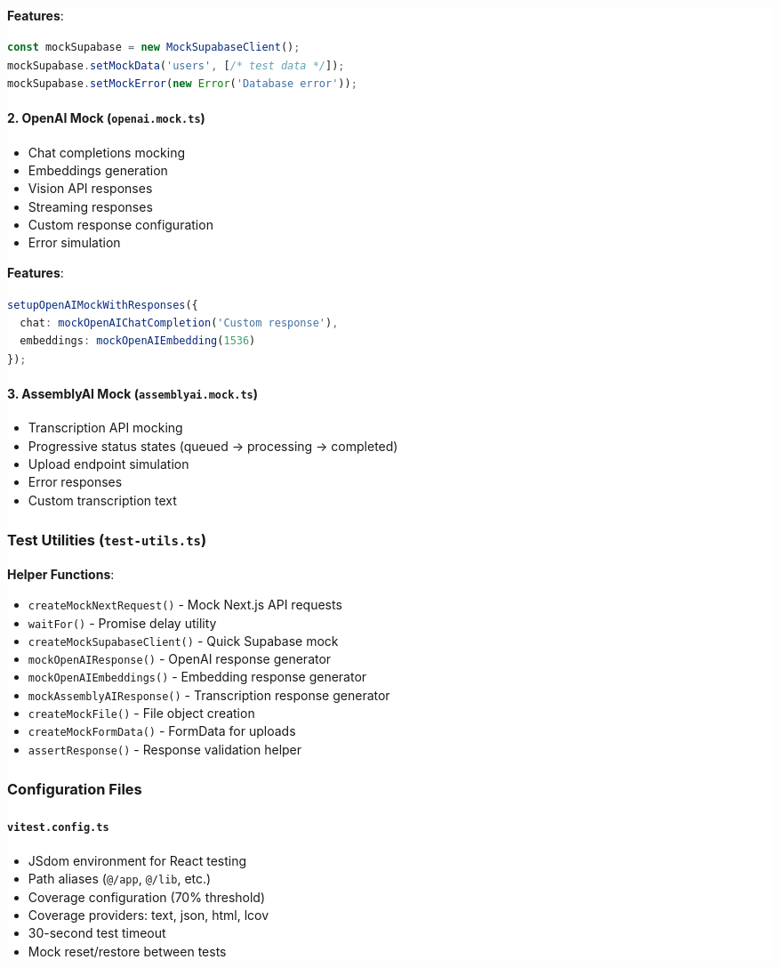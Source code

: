 **Features**:
```typescript
const mockSupabase = new MockSupabaseClient();
mockSupabase.setMockData('users', [/* test data */]);
mockSupabase.setMockError(new Error('Database error'));
```

#### 2. OpenAI Mock (`openai.mock.ts`)
- Chat completions mocking
- Embeddings generation
- Vision API responses
- Streaming responses
- Custom response configuration
- Error simulation

**Features**:
```typescript
setupOpenAIMockWithResponses({
  chat: mockOpenAIChatCompletion('Custom response'),
  embeddings: mockOpenAIEmbedding(1536)
});
```

#### 3. AssemblyAI Mock (`assemblyai.mock.ts`)
- Transcription API mocking
- Progressive status states (queued → processing → completed)
- Upload endpoint simulation
- Error responses
- Custom transcription text

### Test Utilities (`test-utils.ts`)

**Helper Functions**:
- `createMockNextRequest()` - Mock Next.js API requests
- `waitFor()` - Promise delay utility
- `createMockSupabaseClient()` - Quick Supabase mock
- `mockOpenAIResponse()` - OpenAI response generator
- `mockOpenAIEmbeddings()` - Embedding response generator
- `mockAssemblyAIResponse()` - Transcription response generator
- `createMockFile()` - File object creation
- `createMockFormData()` - FormData for uploads
- `assertResponse()` - Response validation helper

### Configuration Files

#### `vitest.config.ts`
- JSdom environment for React testing
- Path aliases (`@/app`, `@/lib`, etc.)
- Coverage configuration (70% threshold)
- Coverage providers: text, json, html, lcov
- 30-second test timeout
- Mock reset/restore between tests
